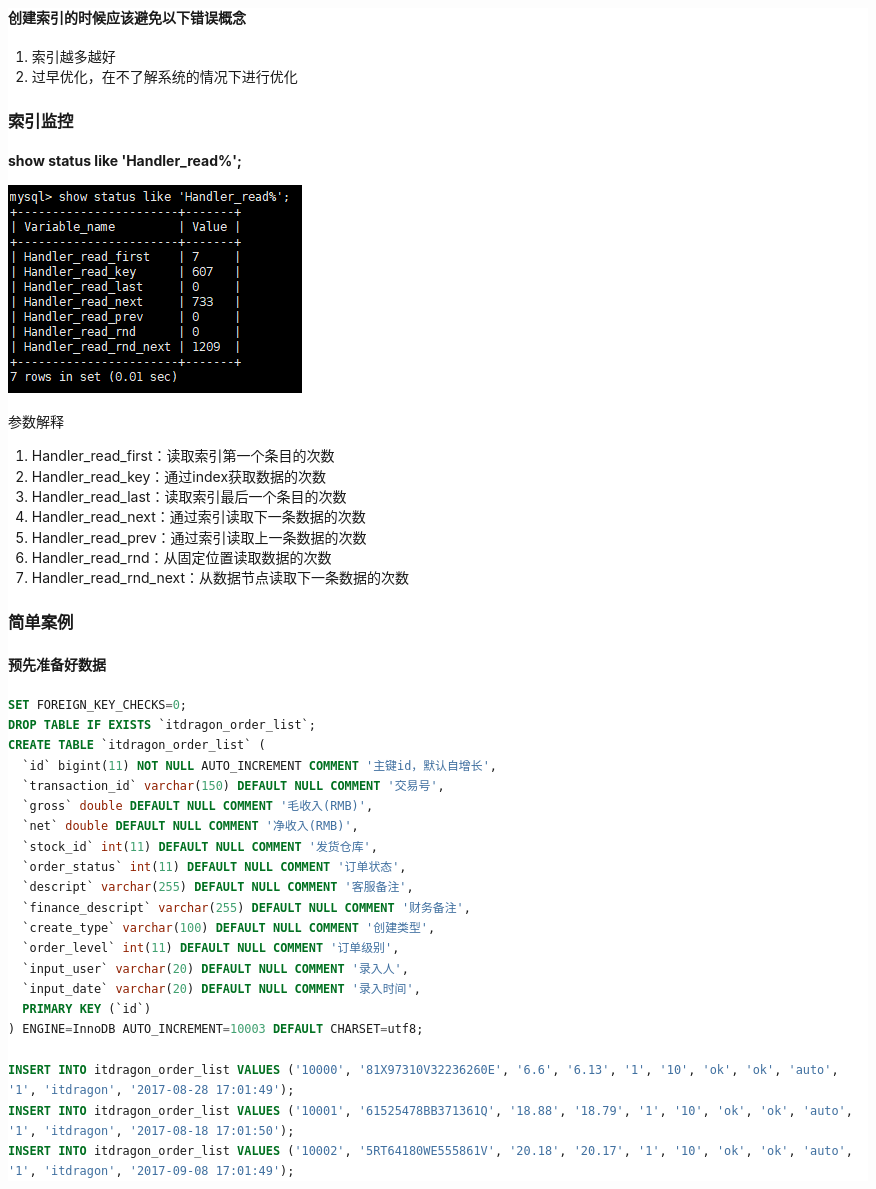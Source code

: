#### 创建索引的时候应该避免以下错误概念

1. 索引越多越好
2. 过早优化，在不了解系统的情况下进行优化

### 索引监控

**show status like 'Handler_read%';**

![索引监控](./images/索引监控.png)

参数解释

1. Handler_read_first：读取索引第一个条目的次数
2. Handler_read_key：通过index获取数据的次数
3. Handler_read_last：读取索引最后一个条目的次数
4. Handler_read_next：通过索引读取下一条数据的次数
5. Handler_read_prev：通过索引读取上一条数据的次数
6. Handler_read_rnd：从固定位置读取数据的次数
7. Handler_read_rnd_next：从数据节点读取下一条数据的次数

### 简单案例

#### 预先准备好数据

```sql
SET FOREIGN_KEY_CHECKS=0;
DROP TABLE IF EXISTS `itdragon_order_list`;
CREATE TABLE `itdragon_order_list` (
  `id` bigint(11) NOT NULL AUTO_INCREMENT COMMENT '主键id，默认自增长',
  `transaction_id` varchar(150) DEFAULT NULL COMMENT '交易号',
  `gross` double DEFAULT NULL COMMENT '毛收入(RMB)',
  `net` double DEFAULT NULL COMMENT '净收入(RMB)',
  `stock_id` int(11) DEFAULT NULL COMMENT '发货仓库',
  `order_status` int(11) DEFAULT NULL COMMENT '订单状态',
  `descript` varchar(255) DEFAULT NULL COMMENT '客服备注',
  `finance_descript` varchar(255) DEFAULT NULL COMMENT '财务备注',
  `create_type` varchar(100) DEFAULT NULL COMMENT '创建类型',
  `order_level` int(11) DEFAULT NULL COMMENT '订单级别',
  `input_user` varchar(20) DEFAULT NULL COMMENT '录入人',
  `input_date` varchar(20) DEFAULT NULL COMMENT '录入时间',
  PRIMARY KEY (`id`)
) ENGINE=InnoDB AUTO_INCREMENT=10003 DEFAULT CHARSET=utf8;

INSERT INTO itdragon_order_list VALUES ('10000', '81X97310V32236260E', '6.6', '6.13', '1', '10', 'ok', 'ok', 'auto', '1', 'itdragon', '2017-08-28 17:01:49');
INSERT INTO itdragon_order_list VALUES ('10001', '61525478BB371361Q', '18.88', '18.79', '1', '10', 'ok', 'ok', 'auto', '1', 'itdragon', '2017-08-18 17:01:50');
INSERT INTO itdragon_order_list VALUES ('10002', '5RT64180WE555861V', '20.18', '20.17', '1', '10', 'ok', 'ok', 'auto', '1', 'itdragon', '2017-09-08 17:01:49');

```
